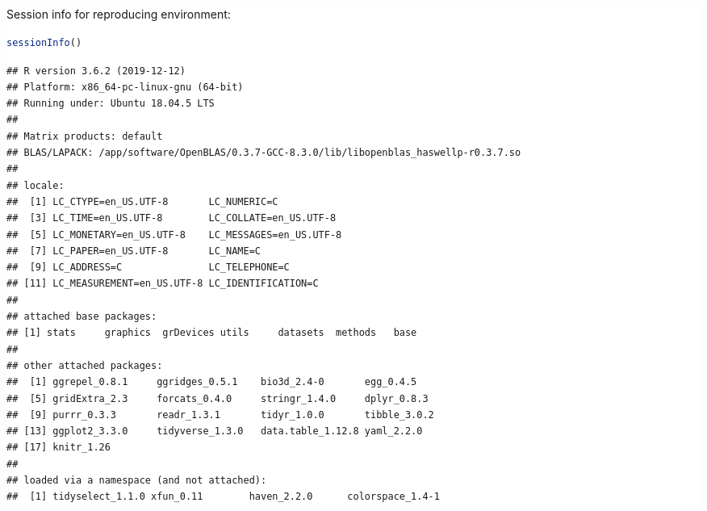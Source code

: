Session info for reproducing environment:

``` r
sessionInfo()
```

    ## R version 3.6.2 (2019-12-12)
    ## Platform: x86_64-pc-linux-gnu (64-bit)
    ## Running under: Ubuntu 18.04.5 LTS
    ## 
    ## Matrix products: default
    ## BLAS/LAPACK: /app/software/OpenBLAS/0.3.7-GCC-8.3.0/lib/libopenblas_haswellp-r0.3.7.so
    ## 
    ## locale:
    ##  [1] LC_CTYPE=en_US.UTF-8       LC_NUMERIC=C              
    ##  [3] LC_TIME=en_US.UTF-8        LC_COLLATE=en_US.UTF-8    
    ##  [5] LC_MONETARY=en_US.UTF-8    LC_MESSAGES=en_US.UTF-8   
    ##  [7] LC_PAPER=en_US.UTF-8       LC_NAME=C                 
    ##  [9] LC_ADDRESS=C               LC_TELEPHONE=C            
    ## [11] LC_MEASUREMENT=en_US.UTF-8 LC_IDENTIFICATION=C       
    ## 
    ## attached base packages:
    ## [1] stats     graphics  grDevices utils     datasets  methods   base     
    ## 
    ## other attached packages:
    ##  [1] ggrepel_0.8.1     ggridges_0.5.1    bio3d_2.4-0       egg_0.4.5        
    ##  [5] gridExtra_2.3     forcats_0.4.0     stringr_1.4.0     dplyr_0.8.3      
    ##  [9] purrr_0.3.3       readr_1.3.1       tidyr_1.0.0       tibble_3.0.2     
    ## [13] ggplot2_3.3.0     tidyverse_1.3.0   data.table_1.12.8 yaml_2.2.0       
    ## [17] knitr_1.26       
    ## 
    ## loaded via a namespace (and not attached):
    ##  [1] tidyselect_1.1.0 xfun_0.11        haven_2.2.0      colorspace_1.4-1